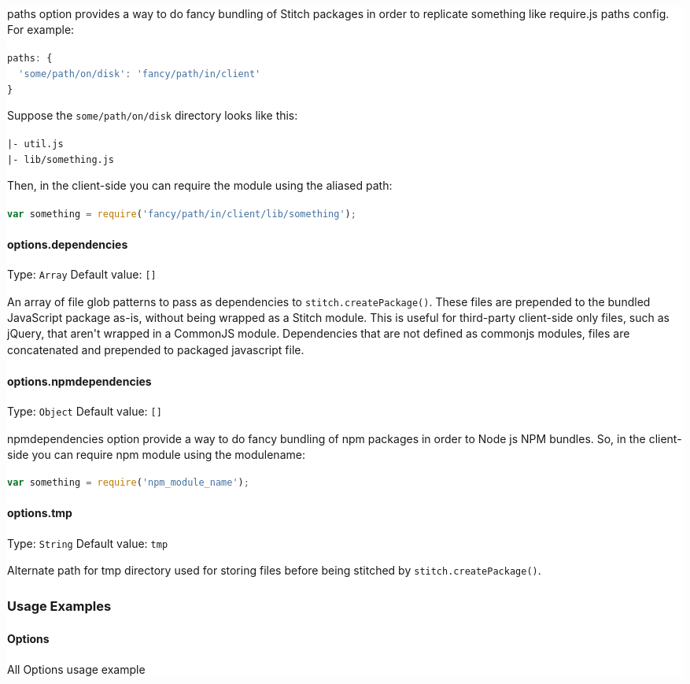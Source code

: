 paths option provides a way to do fancy bundling of Stitch packages in order to replicate something like require.js paths config. For example:

```js
paths: {
  'some/path/on/disk': 'fancy/path/in/client'
}
```

Suppose the `some/path/on/disk` directory looks like this:

    |- util.js
    |- lib/something.js

Then, in the client-side you can require the module using the aliased path:

```js
var something = require('fancy/path/in/client/lib/something');
```


#### options.dependencies
Type: `Array`
Default value: `[]`

An array of file glob patterns to pass as dependencies to `stitch.createPackage()`. These files are prepended to the bundled JavaScript package as-is, without being wrapped as a Stitch module. This is useful for third-party client-side only files, such as jQuery, that aren't wrapped in a CommonJS module.
Dependencies that are not defined as commonjs modules, files are
concatenated and prepended to packaged javascript file.

#### options.npmdependencies
Type: `Object`
Default value: `[]`

npmdependencies option provide a way to do fancy bundling of npm packages in order to Node js NPM bundles.
So, in the client-side you can require npm module using the modulename:

```js
var something = require('npm_module_name');
```

#### options.tmp
Type: `String`
Default value: `tmp`

Alternate path for tmp directory used for storing files before being stitched by `stitch.createPackage()`.

### Usage Examples

#### Options

All Options usage example

